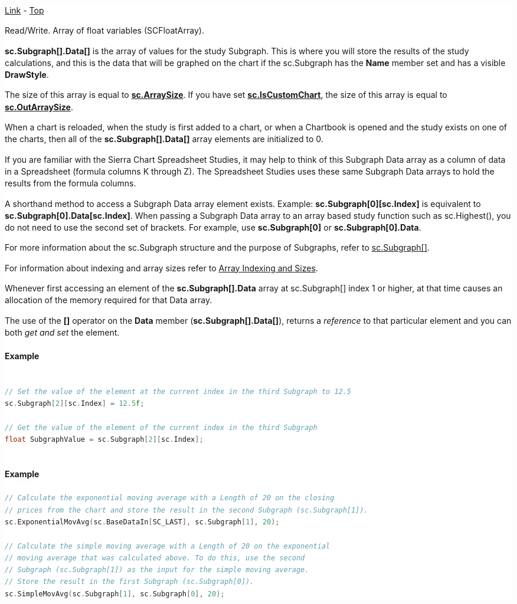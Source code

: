 [Link](#scsubgraphdata) - [Top](#top)

Read/Write. Array of float variables (SCFloatArray).

**sc.Subgraph[].Data[]** is the array of values for the study Subgraph. This is where you will store the results of the study calculations, and this is the data that will be graphed on the chart if the sc.Subgraph has the **Name** member set and has a visible **DrawStyle**.

The size of this array is equal to **[sc.ArraySize](ACSIL_Members_Variables_And_Arrays.md#scarraysize)**. If you have set **[sc.IsCustomChart](ACSIL_Members_Variables_And_Arrays.md#sciscustomchart)**, the size of this array is equal to **[sc.OutArraySize](ACSIL_Members_Variables_And_Arrays.md#scoutarraysize)**.

When a chart is reloaded, when the study is first added to a chart, or when a Chartbook is opened and the study exists on one of the charts, then all of the **sc.Subgraph[].Data[]** array elements are initialized to 0.

If you are familiar with the Sierra Chart Spreadsheet Studies, it may help to think of this Subgraph Data array as a column of data in a Spreadsheet (formula columns K through Z). The Spreadsheet Studies uses these same Subgraph Data arrays to hold the results from the formula columns.

A shorthand method to access a Subgraph Data array element exists. Example: **sc.Subgraph[0][sc.Index]** is equivalent to **sc.Subgraph[0].Data[sc.Index]**. When passing a Subgraph Data array to an array based study function such as sc.Highest(), you do not need to use the second set of brackets. For example, use **sc.Subgraph[0]** or **sc.Subgraph[0].Data**.

For more information about the sc.Subgraph structure and the purpose of Subgraphs, refer to [sc.Subgraph[]](#scSubgraph).

For information about indexing and array sizes refer to [Array Indexing and Sizes](ACS_ArraysAndLooping.md#arrayindexing).

Whenever first accessing an element of the **sc.Subgraph[].Data** array at sc.Subgraph[] index 1 or higher, at that time causes an allocation of the memory required for that Data array.

The use of the  **[]**  operator on the **Data**  member (**sc.Subgraph[].Data[]**), returns a *reference* to that particular element and you can both *get and set* the element.

#### Example

```cpp

// Set the value of the element at the current index in the third Subgraph to 12.5
sc.Subgraph[2][sc.Index] = 12.5f; 

// Get the value of the element of the current index in the third Subgraph
float SubgraphValue = sc.Subgraph[2][sc.Index];
            
```

#### Example

```cpp
// Calculate the exponential moving average with a Length of 20 on the closing
// prices from the chart and store the result in the second Subgraph (sc.Subgraph[1]).
sc.ExponentialMovAvg(sc.BaseDataIn[SC_LAST], sc.Subgraph[1], 20);

// Calculate the simple moving average with a Length of 20 on the exponential
// moving average that was calculated above. To do this, use the second
// Subgraph (sc.Subgraph[1]) as the input for the simple moving average.
// Store the result in the first Subgraph (sc.Subgraph[0]).
sc.SimpleMovAvg(sc.Subgraph[1], sc.Subgraph[0], 20);
```
